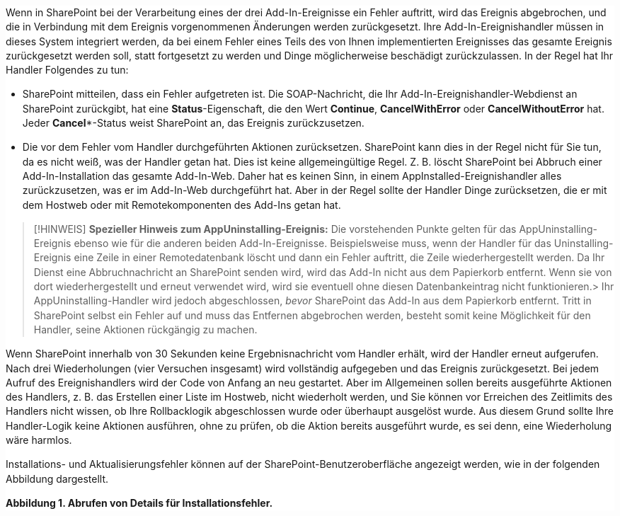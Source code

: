 Wenn in SharePoint bei der Verarbeitung eines der drei Add-In-Ereignisse ein Fehler auftritt, wird das Ereignis abgebrochen, und die in Verbindung mit dem Ereignis vorgenommenen Änderungen werden zurückgesetzt. Ihre Add-In-Ereignishandler müssen in dieses System integriert werden, da bei einem Fehler eines Teils des von Ihnen implementierten Ereignisses das gesamte Ereignis zurückgesetzt werden soll, statt fortgesetzt zu werden und Dinge möglicherweise beschädigt zurückzulassen. In der Regel hat Ihr Handler Folgendes zu tun:
  
    
    

- SharePoint mitteilen, dass ein Fehler aufgetreten ist. Die SOAP-Nachricht, die Ihr Add-In-Ereignishandler-Webdienst an SharePoint zurückgibt, hat eine **Status**-Eigenschaft, die den Wert **Continue**, **CancelWithError** oder **CancelWithoutError** hat. Jeder **Cancel***-Status weist SharePoint an, das Ereignis zurückzusetzen.
    
  
- Die vor dem Fehler vom Handler durchgeführten Aktionen zurücksetzen. SharePoint kann dies in der Regel nicht für Sie tun, da es nicht weiß, was der Handler getan hat. Dies ist keine allgemeingültige Regel. Z. B. löscht SharePoint bei Abbruch einer Add-In-Installation das gesamte Add-In-Web. Daher hat es keinen Sinn, in einem AppInstalled-Ereignishandler alles zurückzusetzen, was er im Add-In-Web durchgeführt hat. Aber in der Regel sollte der Handler Dinge zurücksetzen, die er mit dem Hostweb oder mit Remotekomponenten des Add-Ins getan hat.
    
  

> [!HINWEIS]
> **Spezieller Hinweis zum AppUninstalling-Ereignis:** Die vorstehenden Punkte gelten für das AppUninstalling-Ereignis ebenso wie für die anderen beiden Add-In-Ereignisse. Beispielsweise muss, wenn der Handler für das Uninstalling-Ereignis eine Zeile in einer Remotedatenbank löscht und dann ein Fehler auftritt, die Zeile wiederhergestellt werden. Da Ihr Dienst eine Abbruchnachricht an SharePoint senden wird, wird das Add-In nicht aus dem Papierkorb entfernt. Wenn sie von dort wiederhergestellt und erneut verwendet wird, wird sie eventuell ohne diesen Datenbankeintrag nicht funktionieren.> Ihr AppUninstalling-Handler wird jedoch abgeschlossen,  *bevor*  SharePoint das Add-In aus dem Papierkorb entfernt. Tritt in SharePoint selbst ein Fehler auf und muss das Entfernen abgebrochen werden, besteht somit keine Möglichkeit für den Handler, seine Aktionen rückgängig zu machen.
  
    
    

Wenn SharePoint innerhalb von 30 Sekunden keine Ergebnisnachricht vom Handler erhält, wird der Handler erneut aufgerufen. Nach drei Wiederholungen (vier Versuchen insgesamt) wird vollständig aufgegeben und das Ereignis zurückgesetzt. Bei jedem Aufruf des Ereignishandlers wird der Code von Anfang an neu gestartet. Aber im Allgemeinen sollen bereits ausgeführte Aktionen des Handlers, z. B. das Erstellen einer Liste im Hostweb, nicht wiederholt werden, und Sie können vor Erreichen des Zeitlimits des Handlers nicht wissen, ob Ihre Rollbacklogik abgeschlossen wurde oder überhaupt ausgelöst wurde. Aus diesem Grund sollte Ihre Handler-Logik keine Aktionen ausführen, ohne zu prüfen, ob die Aktion bereits ausgeführt wurde, es sei denn, eine Wiederholung wäre harmlos.
  
    
    
Installations- und Aktualisierungsfehler können auf der SharePoint-Benutzeroberfläche angezeigt werden, wie in der folgenden Abbildung dargestellt.
  
    
    

**Abbildung 1. Abrufen von Details für Installationsfehler.**

  
    
    
